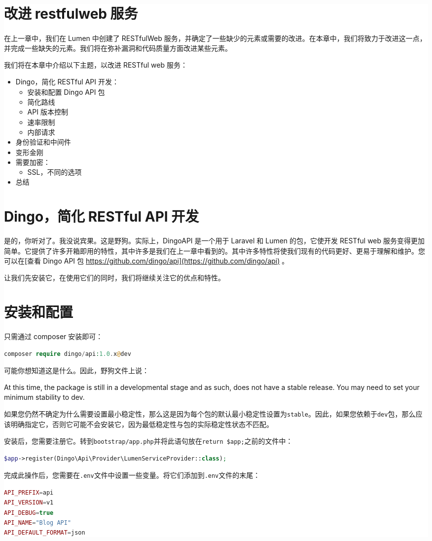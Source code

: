 # 改进 restfulweb 服务

在上一章中，我们在 Lumen 中创建了 RESTfulWeb 服务，并确定了一些缺少的元素或需要的改进。在本章中，我们将致力于改进这一点，并完成一些缺失的元素。我们将在弥补漏洞和代码质量方面改进某些元素。

我们将在本章中介绍以下主题，以改进 RESTful web 服务：

*   Dingo，简化 RESTful API 开发：
    *   安装和配置 Dingo API 包
    *   简化路线
    *   API 版本控制
    *   速率限制
    *   内部请求
*   身份验证和中间件
*   变形金刚
*   需要加密：
    *   SSL，不同的选项
*   总结

# Dingo，简化 RESTful API 开发

是的，你听对了。我没说宾果。这是野狗。实际上，DingoAPI 是一个用于 Laravel 和 Lumen 的包，它使开发 RESTful web 服务变得更加简单。它提供了许多开箱即用的特性，其中许多是我们在上一章中看到的。其中许多特性将使我们现有的代码更好、更易于理解和维护。您可以在[查看 Dingo API 包 https://github.com/dingo/api](https://github.com/dingo/api) 。

让我们先安装它，在使用它们的同时，我们将继续关注它的优点和特性。

# 安装和配置

只需通过 composer 安装即可：

```php
composer require dingo/api:1.0.x@dev
```

可能你想知道这是什么。因此，野狗文件上说：

At this time, the package is still in a developmental stage and as such, does not have a stable release. You may need to set your minimum stability to dev.

如果您仍然不确定为什么需要设置最小稳定性，那么这是因为每个包的默认最小稳定性设置为`stable`。因此，如果您依赖于`dev`包，那么应该明确指定它，否则它可能不会安装它，因为最低稳定性与包的实际稳定性状态不匹配。

安装后，您需要注册它。转到`bootstrap/app.php`并将此语句放在`return $app;`之前的文件中：

```php
$app->register(Dingo\Api\Provider\LumenServiceProvider::class);
```

完成此操作后，您需要在`.env`文件中设置一些变量。将它们添加到`.env`文件的末尾：

```php
API_PREFIX=api
API_VERSION=v1
API_DEBUG=true
API_NAME="Blog API"
API_DEFAULT_FORMAT=json
```
